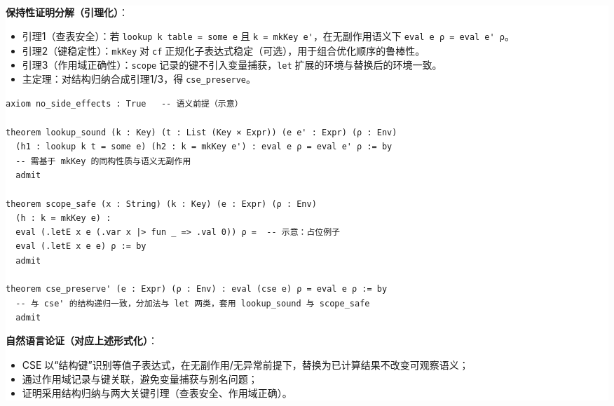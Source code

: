 **保持性证明分解（引理化）**：

- 引理1（查表安全）：若 `lookup k table = some e` 且 `k = mkKey e'`，在无副作用语义下 `eval e ρ = eval e' ρ`。
- 引理2（键稳定性）：`mkKey` 对 `cf` 正规化子表达式稳定（可选），用于组合优化顺序的鲁棒性。
- 引理3（作用域正确性）：`scope` 记录的键不引入变量捕获，`let` 扩展的环境与替换后的环境一致。
- 主定理：对结构归纳合成引理1/3，得 `cse_preserve`。

```lean
axiom no_side_effects : True   -- 语义前提（示意）

theorem lookup_sound (k : Key) (t : List (Key × Expr)) (e e' : Expr) (ρ : Env)
  (h1 : lookup k t = some e) (h2 : k = mkKey e') : eval e ρ = eval e' ρ := by
  -- 需基于 mkKey 的同构性质与语义无副作用
  admit

theorem scope_safe (x : String) (k : Key) (e : Expr) (ρ : Env)
  (h : k = mkKey e) :
  eval (.letE x e (.var x |> fun _ => .val 0)) ρ =  -- 示意：占位例子
  eval (.letE x e e) ρ := by
  admit

theorem cse_preserve' (e : Expr) (ρ : Env) : eval (cse e) ρ = eval e ρ := by
  -- 与 cse' 的结构递归一致，分加法与 let 两类，套用 lookup_sound 与 scope_safe
  admit
```

**自然语言论证（对应上述形式化）**：

- CSE 以“结构键”识别等值子表达式，在无副作用/无异常前提下，替换为已计算结果不改变可观察语义；
- 通过作用域记录与键关联，避免变量捕获与别名问题；
- 证明采用结构归纳与两大关键引理（查表安全、作用域正确）。
